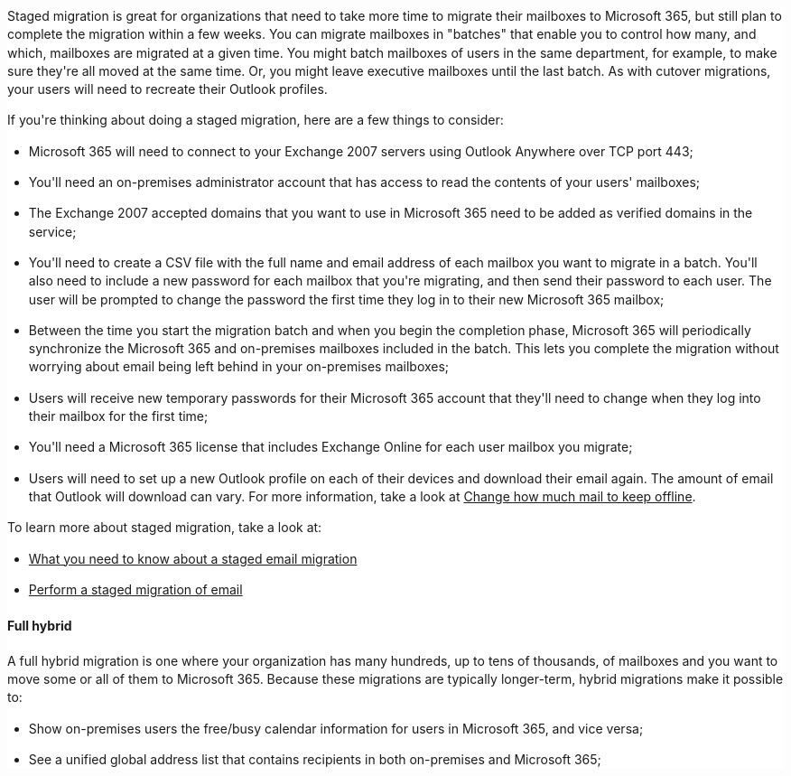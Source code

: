 Staged migration is great for organizations that need to take more time to migrate their mailboxes to Microsoft 365, but still plan to complete the migration within a few weeks. You can migrate mailboxes in "batches" that enable you to control how many, and which, mailboxes are migrated at a given time. You might batch mailboxes of users in the same department, for example, to make sure they're all moved at the same time. Or, you might leave executive mailboxes until the last batch. As with cutover migrations, your users will need to recreate their Outlook profiles.
  
If you're thinking about doing a staged migration, here are a few things to consider:
  
- Microsoft 365 will need to connect to your Exchange 2007 servers using Outlook Anywhere over TCP port 443;
    
- You'll need an on-premises administrator account that has access to read the contents of your users' mailboxes;
    
- The Exchange 2007 accepted domains that you want to use in Microsoft 365 need to be added as verified domains in the service;
    
- You'll need to create a CSV file with the full name and email address of each mailbox you want to migrate in a batch. You'll also need to include a new password for each mailbox that you're migrating, and then send their password to each user. The user will be prompted to change the password the first time they log in to their new Microsoft 365 mailbox;
    
- Between the time you start the migration batch and when you begin the completion phase, Microsoft 365 will periodically synchronize the Microsoft 365 and on-premises mailboxes included in the batch. This lets you complete the migration without worrying about email being left behind in your on-premises mailboxes;
    
- Users will receive new temporary passwords for their Microsoft 365 account that they'll need to change when they log into their mailbox for the first time;
    
- You'll need a Microsoft 365 license that includes Exchange Online for each user mailbox you migrate;
    
- Users will need to set up a new Outlook profile on each of their devices and download their email again. The amount of email that Outlook will download can vary. For more information, take a look at [Change how much mail to keep offline](https://support.office.com/article/Change-how-much-mail-to-keep-offline-f3a1251c-6dd5-4208-aef9-7c8c9522d633?ui=en-US&amp;rs=en-US&amp;ad=US&amp;fromAR=1).
    
To learn more about staged migration, take a look at:
  
- [What you need to know about a staged email migration](https://support.office.com/article/What-you-need-to-know-about-a-staged-email-migration-to-Office-365-7e2c82be-5f3d-4e36-bc6b-e5b4d411e207)
    
- [Perform a staged migration of email](https://support.office.com/article/Perform-a-staged-migration-of-email-to-Office-365-83bc0b69-de47-4cc4-a57d-47e478e4894e)
    
#### Full hybrid

A full hybrid migration is one where your organization has many hundreds, up to tens of thousands, of mailboxes and you want to move some or all of them to Microsoft 365. Because these migrations are typically longer-term, hybrid migrations make it possible to:
  
- Show on-premises users the free/busy calendar information for users in Microsoft 365, and vice versa;
    
- See a unified global address list that contains recipients in both on-premises and Microsoft 365;
    